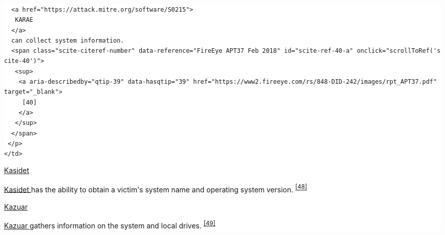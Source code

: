       <a href="https://attack.mitre.org/software/S0215">
       KARAE
      </a>
      can collect system information.
      <span class="scite-citeref-number" data-reference="FireEye APT37 Feb 2018" id="scite-ref-40-a" onclick="scrollToRef('scite-40')">
       <sup>
        <a aria-describedby="qtip-39" data-hasqtip="39" href="https://www2.fireeye.com/rs/848-DID-242/images/rpt_APT37.pdf" target="_blank">
         [40]
        </a>
       </sup>
      </span>
     </p>
    </td>
   </tr>
   <tr>
    <td>
     <a href="https://attack.mitre.org/software/S0088">
      Kasidet
     </a>
    </td>
    <td>
     <p>
      <a href="https://attack.mitre.org/software/S0088">
       Kasidet
      </a>
      has the ability to obtain a victim's system name and operating system version.
      <span class="scite-citeref-number" data-reference="Zscaler Kasidet" id="scite-ref-48-a" onclick="scrollToRef('scite-48')">
       <sup>
        <a aria-describedby="qtip-47" data-hasqtip="47" href="http://research.zscaler.com/2016/01/malicious-office-files-dropping-kasidet.html" target="_blank">
         [48]
        </a>
       </sup>
      </span>
     </p>
    </td>
   </tr>
   <tr>
    <td>
     <a href="https://attack.mitre.org/software/S0265">
      Kazuar
     </a>
    </td>
    <td>
     <p>
      <a href="https://attack.mitre.org/software/S0265">
       Kazuar
      </a>
      gathers information on the system and local drives.
      <span class="scite-citeref-number" data-reference="Unit 42 Kazuar May 2017" id="scite-ref-49-a" onclick="scrollToRef('scite-49')">
       <sup>
        <a aria-describedby="qtip-48" data-hasqtip="48" href="https://researchcenter.paloaltonetworks.com/2017/05/unit42-kazuar-multiplatform-espionage-backdoor-api-access/" target="_blank">
         [49]
        </a>
       </sup>
      </span>
     </p>
    </td>
   </tr>